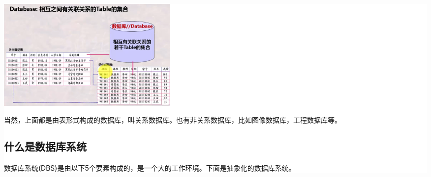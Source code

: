 <img src="images/2.png" style="zoom: 33%;" />

当然，上面都是由表形式构成的数据库，叫关系数据库。也有非关系数据库，比如图像数据库，工程数据库等。

## 什么是数据库系统

数据库系统(DBS)是由以下5个要素构成的，是一个大的工作环境。下面是抽象化的数据库系统。
